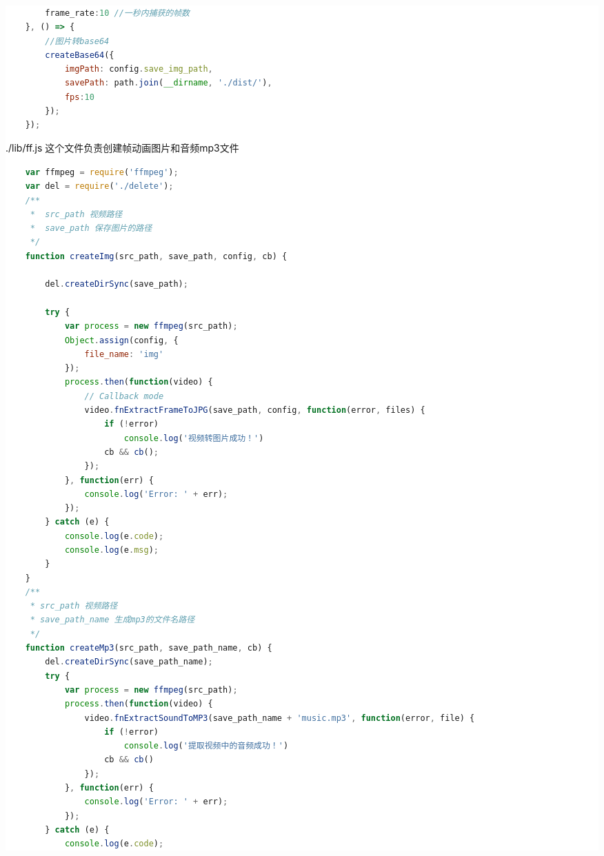 ````javascript
        frame_rate:10 //一秒内捕获的帧数
    }, () => {
        //图片转base64
        createBase64({
            imgPath: config.save_img_path,
            savePath: path.join(__dirname, './dist/'),
            fps:10
        });
    });

````

./lib/ff.js 这个文件负责创建帧动画图片和音频mp3文件

````javascript
    var ffmpeg = require('ffmpeg');
    var del = require('./delete');
    /**
     *  src_path 视频路径
     *  save_path 保存图片的路径
     */
    function createImg(src_path, save_path, config, cb) {

        del.createDirSync(save_path);

        try {
            var process = new ffmpeg(src_path);
            Object.assign(config, {
                file_name: 'img'
            });
            process.then(function(video) {
                // Callback mode
                video.fnExtractFrameToJPG(save_path, config, function(error, files) {
                    if (!error)
                        console.log('视频转图片成功！')
                    cb && cb();
                });
            }, function(err) {
                console.log('Error: ' + err);
            });
        } catch (e) {
            console.log(e.code);
            console.log(e.msg);
        }
    }
    /**
     * src_path 视频路径
     * save_path_name 生成mp3的文件名路径
     */
    function createMp3(src_path, save_path_name, cb) {
        del.createDirSync(save_path_name);
        try {
            var process = new ffmpeg(src_path);
            process.then(function(video) {
                video.fnExtractSoundToMP3(save_path_name + 'music.mp3', function(error, file) {
                    if (!error)
                        console.log('提取视频中的音频成功！')
                    cb && cb()
                });
            }, function(err) {
                console.log('Error: ' + err);
            });
        } catch (e) {
            console.log(e.code);
````